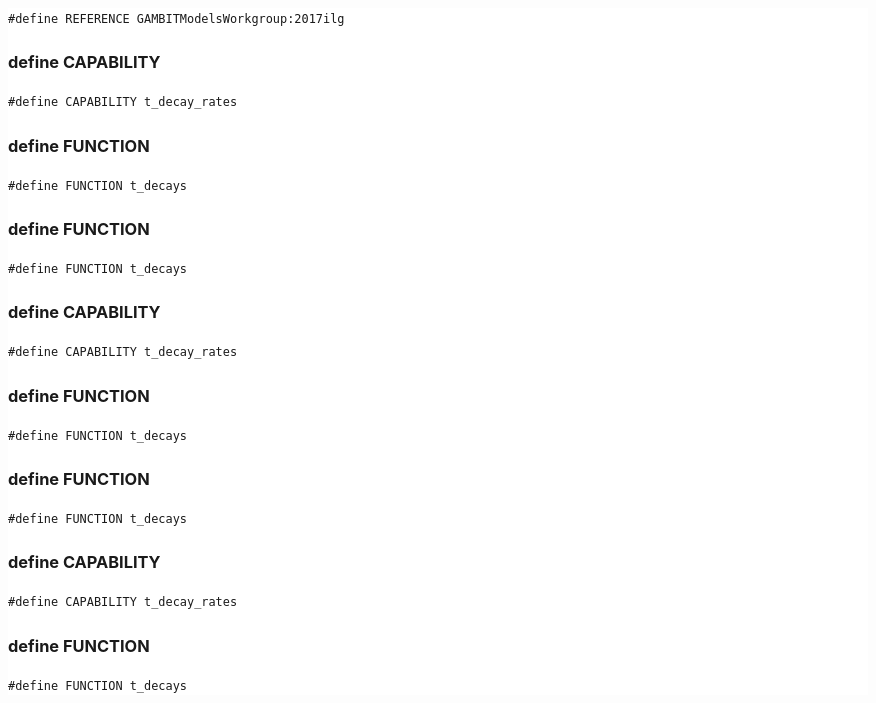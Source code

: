 ```
#define REFERENCE GAMBITModelsWorkgroup:2017ilg
```


### define CAPABILITY

```
#define CAPABILITY t_decay_rates
```


### define FUNCTION

```
#define FUNCTION t_decays
```


### define FUNCTION

```
#define FUNCTION t_decays
```


### define CAPABILITY

```
#define CAPABILITY t_decay_rates
```


### define FUNCTION

```
#define FUNCTION t_decays
```


### define FUNCTION

```
#define FUNCTION t_decays
```


### define CAPABILITY

```
#define CAPABILITY t_decay_rates
```


### define FUNCTION

```
#define FUNCTION t_decays
```
